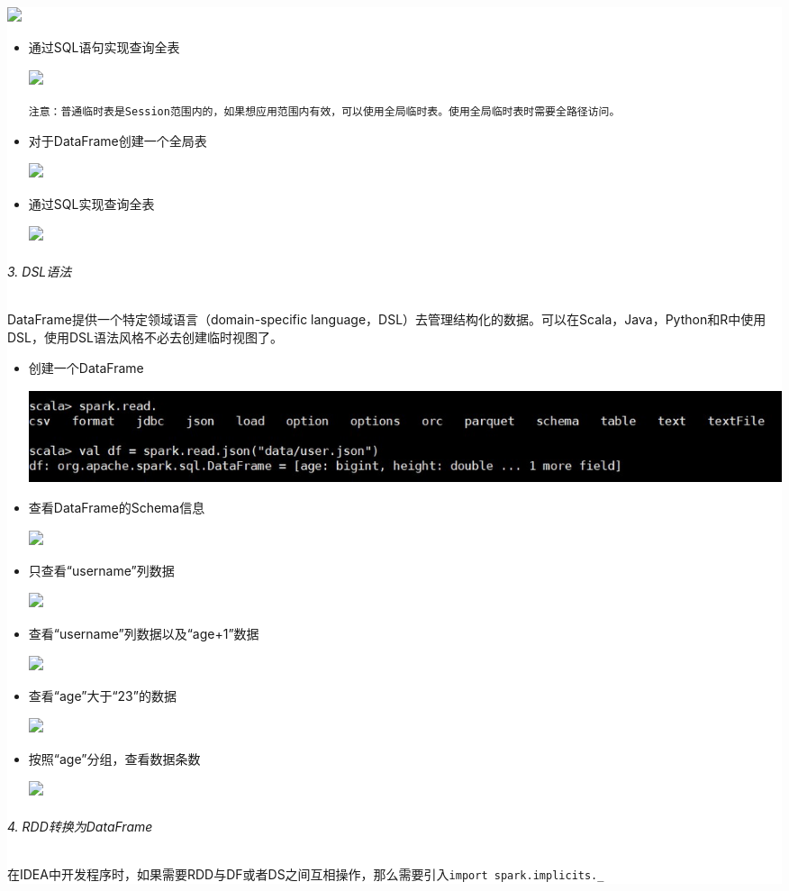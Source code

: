   ![](http://typora-image.test.upcdn.net/images/SparkSQL创建临时表.jpg)

- 通过SQL语句实现查询全表

  ![](http://typora-image.test.upcdn.net/images/SparkSQL查询数据.jpg)

  ```
  注意：普通临时表是Session范围内的，如果想应用范围内有效，可以使用全局临时表。使用全局临时表时需要全路径访问。
  ```

- 对于DataFrame创建一个全局表

  ![](http://typora-image.test.upcdn.net/images/SparkSQL创建全局临时表.jpg)

- 通过SQL实现查询全表

  ![](http://typora-image.test.upcdn.net/images/SparkSQL查询全局临时表数据.jpg)

###### 3. DSL语法

DataFrame提供一个特定领域语言（domain-specific language，DSL）去管理结构化的数据。可以在Scala，Java，Python和R中使用DSL，使用DSL语法风格不必去创建临时视图了。

- 创建一个DataFrame

  ![](images/SparkSQL支持的数据源.jpg)

- 查看DataFrame的Schema信息

  ![](http://typora-image.test.upcdn.net/images/SparkSQL查看Schema.jpg)

- 只查看“username”列数据

  ![](http://typora-image.test.upcdn.net/images/SparkSQL-DSL查看username.jpg)

- 查看“username”列数据以及“age+1”数据

  ![](http://typora-image.test.upcdn.net/images/SparkSQL-DSL查看username和age+1.jpg)

- 查看“age”大于“23”的数据

  ![](http://typora-image.test.upcdn.net/images/SparkSQL-DSL过滤age大于23.jpg)

- 按照“age”分组，查看数据条数

  ![](http://typora-image.test.upcdn.net/images/SparkSQL-DSL分组求个数.jpg)

###### 4. RDD转换为DataFrame

在IDEA中开发程序时，如果需要RDD与DF或者DS之间互相操作，那么需要引入`import spark.implicits._`
